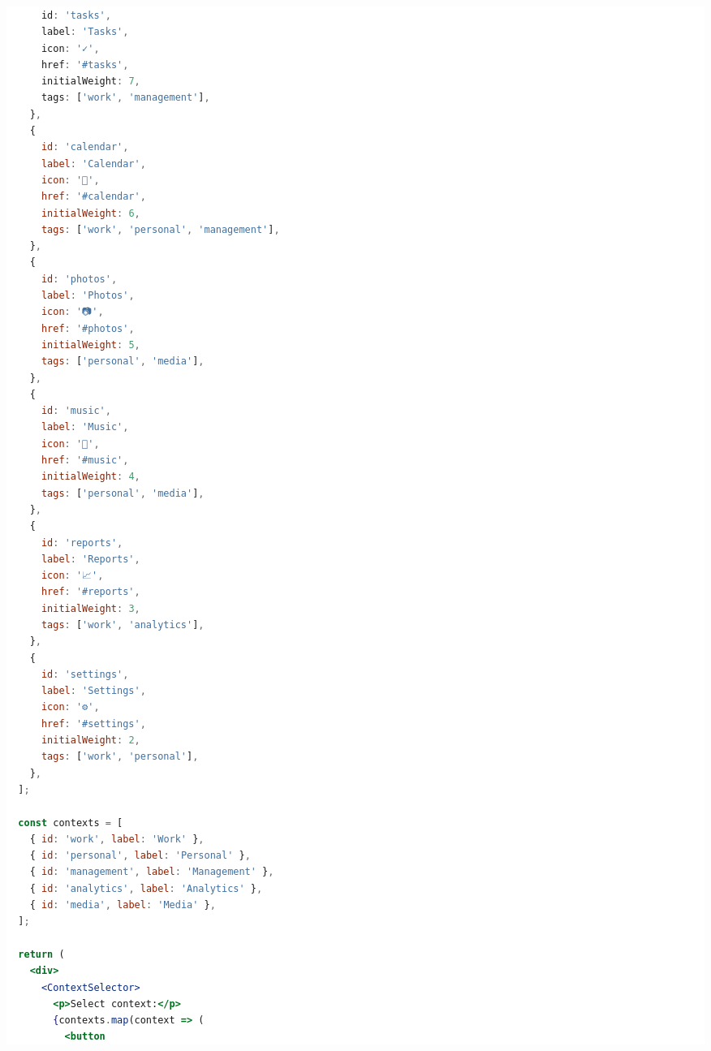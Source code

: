 ```jsx
      id: 'tasks',
      label: 'Tasks',
      icon: '✓',
      href: '#tasks',
      initialWeight: 7,
      tags: ['work', 'management'],
    },
    {
      id: 'calendar',
      label: 'Calendar',
      icon: '📅',
      href: '#calendar',
      initialWeight: 6,
      tags: ['work', 'personal', 'management'],
    },
    {
      id: 'photos',
      label: 'Photos',
      icon: '📷',
      href: '#photos',
      initialWeight: 5,
      tags: ['personal', 'media'],
    },
    {
      id: 'music',
      label: 'Music',
      icon: '🎵',
      href: '#music',
      initialWeight: 4,
      tags: ['personal', 'media'],
    },
    {
      id: 'reports',
      label: 'Reports',
      icon: '📈',
      href: '#reports',
      initialWeight: 3,
      tags: ['work', 'analytics'],
    },
    {
      id: 'settings',
      label: 'Settings',
      icon: '⚙️',
      href: '#settings',
      initialWeight: 2,
      tags: ['work', 'personal'],
    },
  ];

  const contexts = [
    { id: 'work', label: 'Work' },
    { id: 'personal', label: 'Personal' },
    { id: 'management', label: 'Management' },
    { id: 'analytics', label: 'Analytics' },
    { id: 'media', label: 'Media' },
  ];

  return (
    <div>
      <ContextSelector>
        <p>Select context:</p>
        {contexts.map(context => (
          <button
```